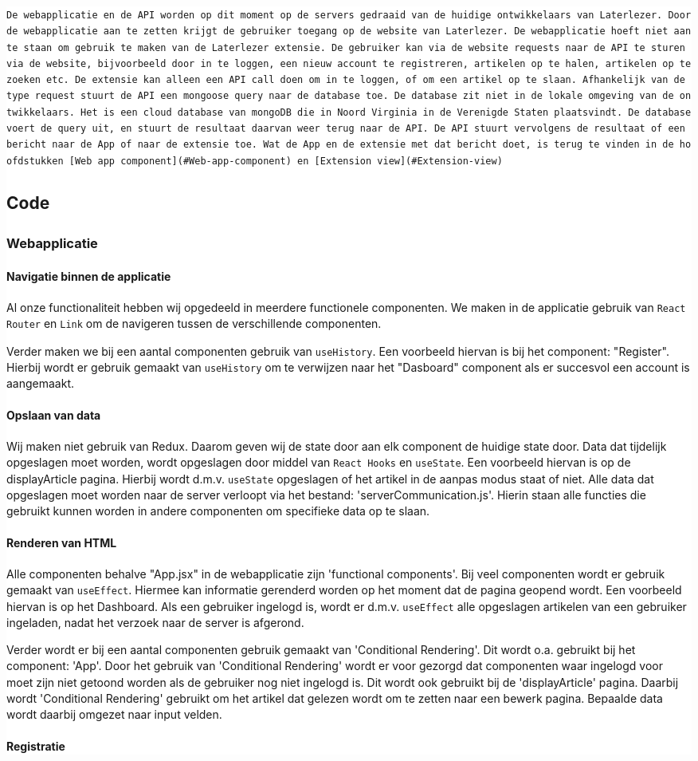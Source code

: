     De webapplicatie en de API worden op dit moment op de servers gedraaid van de huidige ontwikkelaars van Laterlezer. Door de webapplicatie aan te zetten krijgt de gebruiker toegang op de website van Laterlezer. De webapplicatie hoeft niet aan te staan om gebruik te maken van de Laterlezer extensie. De gebruiker kan via de website requests naar de API te sturen via de website, bijvoorbeeld door in te loggen, een nieuw account te registreren, artikelen op te halen, artikelen op te zoeken etc. De extensie kan alleen een API call doen om in te loggen, of om een artikel op te slaan. Afhankelijk van de type request stuurt de API een mongoose query naar de database toe. De database zit niet in de lokale omgeving van de ontwikkelaars. Het is een cloud database van mongoDB die in Noord Virginia in de Verenigde Staten plaatsvindt. De database voert de query uit, en stuurt de resultaat daarvan weer terug naar de API. De API stuurt vervolgens de resultaat of een bericht naar de App of naar de extensie toe. Wat de App en de extensie met dat bericht doet, is terug te vinden in de hoofdstukken [Web app component](#Web-app-component) en [Extension view](#Extension-view)


## Code
### Webapplicatie
#### Navigatie binnen de applicatie

Al onze functionaliteit hebben wij opgedeeld in meerdere functionele componenten. 
We maken in de applicatie gebruik van `React Router` en `Link` om de navigeren tussen de verschillende componenten.

Verder maken we bij een aantal componenten gebruik van `useHistory`. Een voorbeeld hiervan is bij het component: "Register". Hierbij wordt er gebruik gemaakt van `useHistory`  om te verwijzen naar het "Dasboard" component als er succesvol een account is aangemaakt. 

#### Opslaan van data

Wij maken niet gebruik van Redux. Daarom geven wij de state door aan elk component de huidige state door. 
Data dat tijdelijk opgeslagen moet worden, wordt opgeslagen door middel van `React Hooks` en `useState`. Een voorbeeld hiervan is op de displayArticle pagina. Hierbij wordt d.m.v. `useState`  opgeslagen of het artikel in de aanpas modus staat of niet.
Alle data dat opgeslagen moet worden naar de server verloopt via het bestand: 'serverCommunication.js'. Hierin staan alle functies die gebruikt kunnen worden in andere componenten om specifieke data op te slaan.

#### Renderen van HTML

Alle componenten behalve "App.jsx" in de webapplicatie zijn 'functional components'. Bij veel componenten wordt er gebruik gemaakt van `useEffect`. Hiermee kan informatie gerenderd worden op het moment dat de pagina geopend wordt. Een voorbeeld hiervan is op het Dashboard. Als een gebruiker ingelogd is, wordt er d.m.v. `useEffect` alle opgeslagen artikelen van een gebruiker ingeladen, nadat het verzoek naar de server is afgerond.

Verder wordt er bij een aantal componenten gebruik gemaakt van 'Conditional Rendering'. Dit wordt o.a. gebruikt bij het component: 'App'. Door het gebruik van 'Conditional Rendering' wordt er voor gezorgd dat componenten waar ingelogd voor moet zijn niet getoond worden als de gebruiker nog niet ingelogd is. Dit wordt ook gebruikt bij de 'displayArticle' pagina. Daarbij wordt 'Conditional Rendering' gebruikt om het artikel dat gelezen wordt om te zetten naar een bewerk pagina. Bepaalde data wordt daarbij omgezet naar input velden.

#### Registratie
